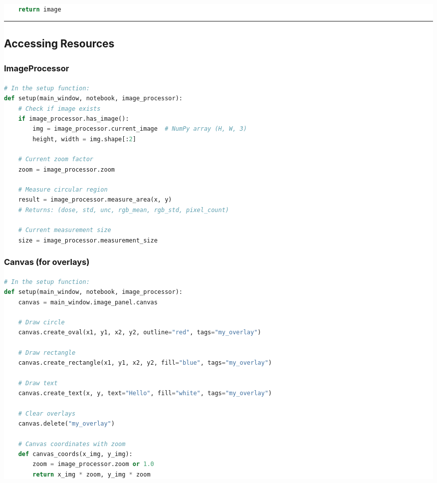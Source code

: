 ```python
    return image
```

---

## Accessing Resources

### ImageProcessor

```python
# In the setup function:
def setup(main_window, notebook, image_processor):
    # Check if image exists
    if image_processor.has_image():
        img = image_processor.current_image  # NumPy array (H, W, 3)
        height, width = img.shape[:2]
    
    # Current zoom factor
    zoom = image_processor.zoom
    
    # Measure circular region
    result = image_processor.measure_area(x, y)
    # Returns: (dose, std, unc, rgb_mean, rgb_std, pixel_count)
    
    # Current measurement size
    size = image_processor.measurement_size
```

### Canvas (for overlays)

```python
# In the setup function:
def setup(main_window, notebook, image_processor):
    canvas = main_window.image_panel.canvas
    
    # Draw circle
    canvas.create_oval(x1, y1, x2, y2, outline="red", tags="my_overlay")
    
    # Draw rectangle
    canvas.create_rectangle(x1, y1, x2, y2, fill="blue", tags="my_overlay")
    
    # Draw text
    canvas.create_text(x, y, text="Hello", fill="white", tags="my_overlay")
    
    # Clear overlays
    canvas.delete("my_overlay")
    
    # Canvas coordinates with zoom
    def canvas_coords(x_img, y_img):
        zoom = image_processor.zoom or 1.0
        return x_img * zoom, y_img * zoom
```
